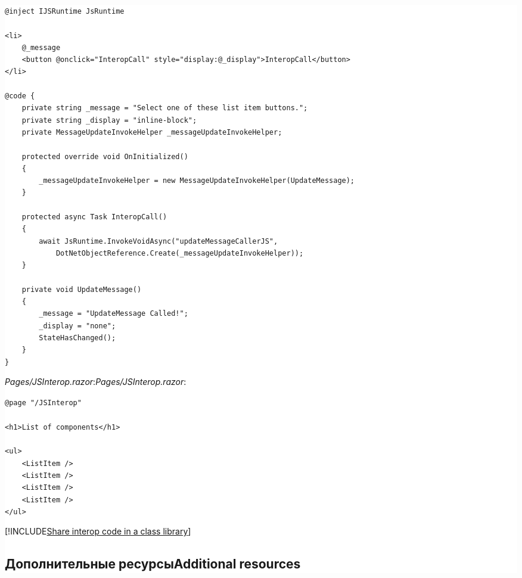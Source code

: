 ```razor
@inject IJSRuntime JsRuntime

<li>
    @_message
    <button @onclick="InteropCall" style="display:@_display">InteropCall</button>
</li>

@code {
    private string _message = "Select one of these list item buttons.";
    private string _display = "inline-block";
    private MessageUpdateInvokeHelper _messageUpdateInvokeHelper;

    protected override void OnInitialized()
    {
        _messageUpdateInvokeHelper = new MessageUpdateInvokeHelper(UpdateMessage);
    }

    protected async Task InteropCall()
    {
        await JsRuntime.InvokeVoidAsync("updateMessageCallerJS",
            DotNetObjectReference.Create(_messageUpdateInvokeHelper));
    }

    private void UpdateMessage()
    {
        _message = "UpdateMessage Called!";
        _display = "none";
        StateHasChanged();
    }
}
```

<span data-ttu-id="3ba29-164">*Pages/JSInterop.razor*:</span><span class="sxs-lookup"><span data-stu-id="3ba29-164">*Pages/JSInterop.razor*:</span></span>

```razor
@page "/JSInterop"

<h1>List of components</h1>

<ul>
    <ListItem />
    <ListItem />
    <ListItem />
    <ListItem />
</ul>
```

[!INCLUDE[Share interop code in a class library](~/includes/blazor-share-interop-code.md)]

## <a name="additional-resources"></a><span data-ttu-id="3ba29-165">Дополнительные ресурсы</span><span class="sxs-lookup"><span data-stu-id="3ba29-165">Additional resources</span></span>
